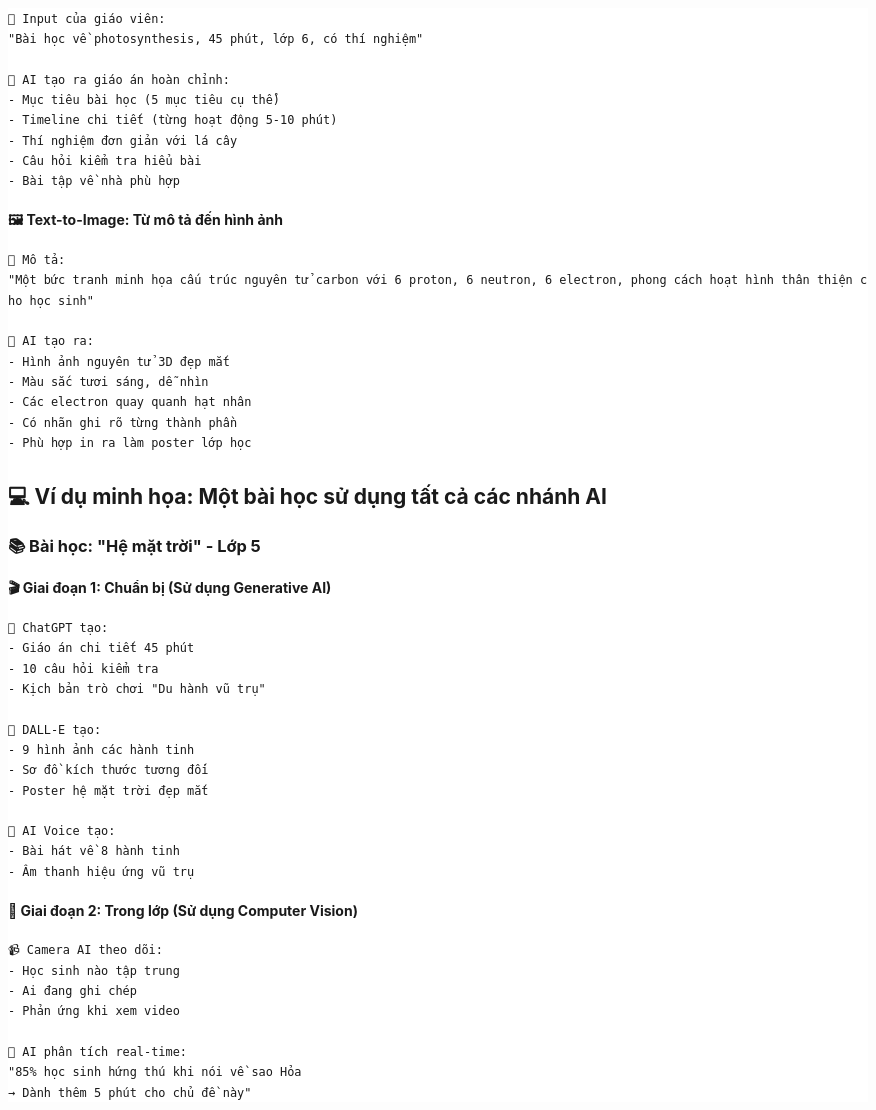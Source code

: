 ```
💭 Input của giáo viên:
"Bài học về photosynthesis, 45 phút, lớp 6, có thí nghiệm"

📝 AI tạo ra giáo án hoàn chỉnh:
- Mục tiêu bài học (5 mục tiêu cụ thể)
- Timeline chi tiết (từng hoạt động 5-10 phút)  
- Thí nghiệm đơn giản với lá cây
- Câu hỏi kiểm tra hiểu bài
- Bài tập về nhà phù hợp
```

#### 🖼️ Text-to-Image: Từ mô tả đến hình ảnh

```
📝 Mô tả:
"Một bức tranh minh họa cấu trúc nguyên tử carbon với 6 proton, 6 neutron, 6 electron, phong cách hoạt hình thân thiện cho học sinh"

🎨 AI tạo ra:
- Hình ảnh nguyên tử 3D đẹp mắt
- Màu sắc tươi sáng, dễ nhìn
- Các electron quay quanh hạt nhân
- Có nhãn ghi rõ từng thành phần
- Phù hợp in ra làm poster lớp học
```

## 💻 Ví dụ minh họa: Một bài học sử dụng tất cả các nhánh AI

### 📚 Bài học: "Hệ mặt trời" - Lớp 5

#### 🎬 Giai đoạn 1: Chuẩn bị (Sử dụng Generative AI)

```
🤖 ChatGPT tạo:
- Giáo án chi tiết 45 phút
- 10 câu hỏi kiểm tra
- Kịch bản trò chơi "Du hành vũ trụ"

🎨 DALL-E tạo:
- 9 hình ảnh các hành tinh
- Sơ đồ kích thước tương đối  
- Poster hệ mặt trời đẹp mắt

🎵 AI Voice tạo:
- Bài hát về 8 hành tinh
- Âm thanh hiệu ứng vũ trụ
```

#### 🏫 Giai đoạn 2: Trong lớp (Sử dụng Computer Vision)

```
📹 Camera AI theo dõi:
- Học sinh nào tập trung
- Ai đang ghi chép
- Phản ứng khi xem video

🤖 AI phân tích real-time:
"85% học sinh hứng thú khi nói về sao Hỏa
→ Dành thêm 5 phút cho chủ đề này"
```
